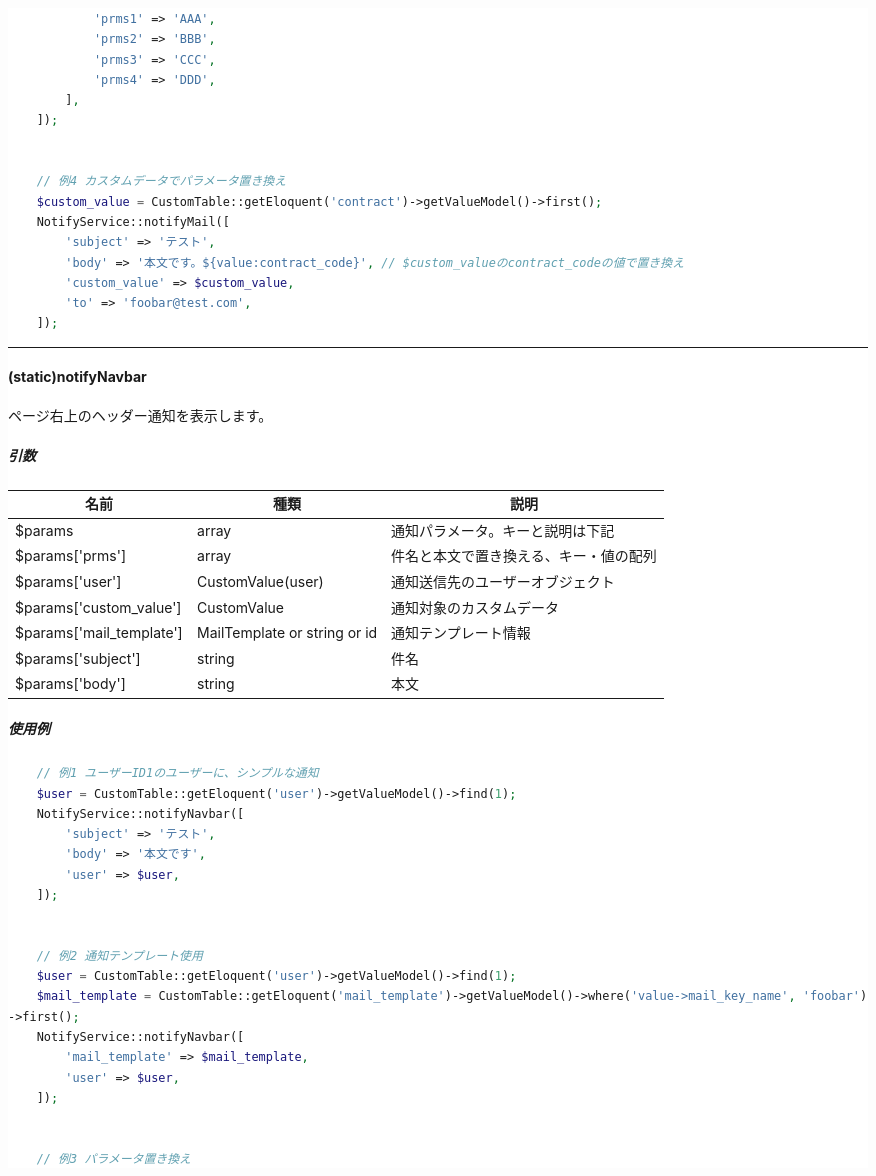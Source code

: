 ~~~ php
            'prms1' => 'AAA',
            'prms2' => 'BBB',
            'prms3' => 'CCC',
            'prms4' => 'DDD',
        ],
    ]);

    
    // 例4 カスタムデータでパラメータ置き換え
    $custom_value = CustomTable::getEloquent('contract')->getValueModel()->first();
    NotifyService::notifyMail([
        'subject' => 'テスト',
        'body' => '本文です。${value:contract_code}', // $custom_valueのcontract_codeの値で置き換え
        'custom_value' => $custom_value,
        'to' => 'foobar@test.com',
    ]);
~~~

---




#### (static)notifyNavbar
ページ右上のヘッダー通知を表示します。


##### 引数
| 名前 | 種類 | 説明 |
| ---- | ---- | ---- |
| $params | array | 通知パラメータ。キーと説明は下記 |
| $params['prms'] | array | 件名と本文で置き換える、キー・値の配列 |
| $params['user'] | CustomValue(user) | 通知送信先のユーザーオブジェクト |
| $params['custom_value'] | CustomValue | 通知対象のカスタムデータ |
| $params['mail_template'] | MailTemplate or string or id | 通知テンプレート情報 |
| $params['subject'] | string | 件名 |
| $params['body'] | string | 本文 |


##### 使用例

~~~ php
    // 例1 ユーザーID1のユーザーに、シンプルな通知
    $user = CustomTable::getEloquent('user')->getValueModel()->find(1);
    NotifyService::notifyNavbar([
        'subject' => 'テスト',
        'body' => '本文です',
        'user' => $user,
    ]);
    

    // 例2 通知テンプレート使用
    $user = CustomTable::getEloquent('user')->getValueModel()->find(1);
    $mail_template = CustomTable::getEloquent('mail_template')->getValueModel()->where('value->mail_key_name', 'foobar')->first();
    NotifyService::notifyNavbar([
        'mail_template' => $mail_template,
        'user' => $user,
    ]);
    

    // 例3 パラメータ置き換え
~~~